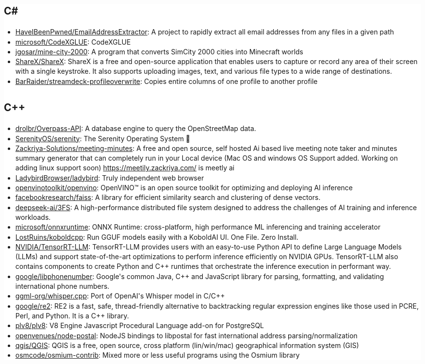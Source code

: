 ## C#

*   [HaveIBeenPwned/EmailAddressExtractor](https://github.com/HaveIBeenPwned/EmailAddressExtractor): A project to rapidly extract all email addresses from any files in a given path
*   [microsoft/CodeXGLUE](https://github.com/microsoft/CodeXGLUE): CodeXGLUE
*   [jgosar/mine-city-2000](https://github.com/jgosar/mine-city-2000): A program that converts SimCity 2000 cities into Minecraft worlds
*   [ShareX/ShareX](https://github.com/ShareX/ShareX): ShareX is a free and open-source application that enables users to capture or record any area of their screen with a single keystroke. It also supports uploading images, text, and various file types to a wide range of destinations.
*   [BarRaider/streamdeck-profileoverwrite](https://github.com/BarRaider/streamdeck-profileoverwrite): Copies entire columns of one profile to another profile

## C++

*   [drolbr/Overpass-API](https://github.com/drolbr/Overpass-API): A database engine to query the OpenStreetMap data.
*   [SerenityOS/serenity](https://github.com/SerenityOS/serenity): The Serenity Operating System 🐞
*   [Zackriya-Solutions/meeting-minutes](https://github.com/Zackriya-Solutions/meeting-minutes): A free and open source, self hosted Ai based live meeting note taker and minutes summary generator that can completely run in your Local device (Mac OS and windows OS Support added. Working on adding linux support soon) https://meetily.zackriya.com/ is meetly ai
*   [LadybirdBrowser/ladybird](https://github.com/LadybirdBrowser/ladybird): Truly independent web browser
*   [openvinotoolkit/openvino](https://github.com/openvinotoolkit/openvino): OpenVINO™ is an open source toolkit for optimizing and deploying AI inference
*   [facebookresearch/faiss](https://github.com/facebookresearch/faiss): A library for efficient similarity search and clustering of dense vectors.
*   [deepseek-ai/3FS](https://github.com/deepseek-ai/3FS): A high-performance distributed file system designed to address the challenges of AI training and inference workloads.
*   [microsoft/onnxruntime](https://github.com/microsoft/onnxruntime): ONNX Runtime: cross-platform, high performance ML inferencing and training accelerator
*   [LostRuins/koboldcpp](https://github.com/LostRuins/koboldcpp): Run GGUF models easily with a KoboldAI UI. One File. Zero Install.
*   [NVIDIA/TensorRT-LLM](https://github.com/NVIDIA/TensorRT-LLM): TensorRT-LLM provides users with an easy-to-use Python API to define Large Language Models (LLMs) and support state-of-the-art optimizations to perform inference efficiently on NVIDIA GPUs. TensorRT-LLM also contains components to create Python and C++ runtimes that orchestrate the inference execution in performant way.
*   [google/libphonenumber](https://github.com/google/libphonenumber): Google's common Java, C++ and JavaScript library for parsing, formatting, and validating international phone numbers.
*   [ggml-org/whisper.cpp](https://github.com/ggml-org/whisper.cpp): Port of OpenAI's Whisper model in C/C++
*   [google/re2](https://github.com/google/re2): RE2 is a fast, safe, thread-friendly alternative to backtracking regular expression engines like those used in PCRE, Perl, and Python. It is a C++ library.
*   [plv8/plv8](https://github.com/plv8/plv8): V8 Engine Javascript Procedural Language add-on for PostgreSQL
*   [openvenues/node-postal](https://github.com/openvenues/node-postal): NodeJS bindings to libpostal for fast international address parsing/normalization
*   [qgis/QGIS](https://github.com/qgis/QGIS): QGIS is a free, open source, cross platform (lin/win/mac) geographical information system (GIS)
*   [osmcode/osmium-contrib](https://github.com/osmcode/osmium-contrib): Mixed more or less useful programs using the Osmium library

